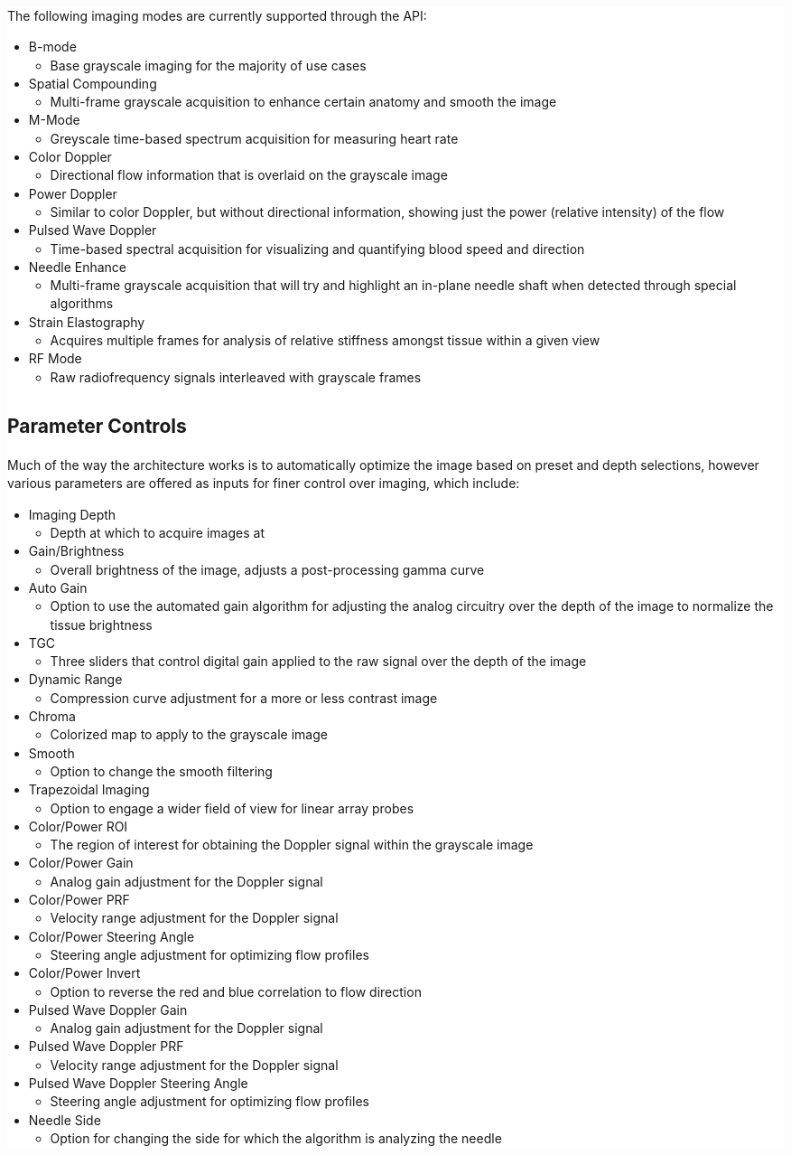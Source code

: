 The following imaging modes are currently supported through the API:

* B-mode
  * Base grayscale imaging for the majority of use cases
* Spatial Compounding
  * Multi-frame grayscale acquisition to enhance certain anatomy and smooth the image
* M-Mode
  * Greyscale time-based spectrum acquisition for measuring heart rate
* Color Doppler
  * Directional flow information that is overlaid on the grayscale image
* Power Doppler
  * Similar to color Doppler, but without directional information, showing just the power (relative intensity) of the flow
* Pulsed Wave Doppler
  * Time-based spectral acquisition for visualizing and quantifying blood speed and direction
* Needle Enhance
  * Multi-frame grayscale acquisition that will try and highlight an in-plane needle shaft when detected through special algorithms
* Strain Elastography
  * Acquires multiple frames for analysis of relative stiffness amongst tissue within a given view
* RF Mode
  * Raw radiofrequency signals interleaved with grayscale frames

## Parameter Controls

Much of the way the architecture works is to automatically optimize the image based on preset and depth selections, however various parameters are offered as inputs for finer control over imaging, which include:

* Imaging Depth
  * Depth at which to acquire images at
* Gain/Brightness
  * Overall brightness of the image, adjusts a post-processing gamma curve
* Auto Gain
  * Option to use the automated gain algorithm for adjusting the analog circuitry over the depth of the image to normalize the tissue brightness
* TGC
  * Three sliders that control digital gain applied to the raw signal over the depth of the image
* Dynamic Range
  * Compression curve adjustment for a more or less contrast image
* Chroma
  * Colorized map to apply to the grayscale image
* Smooth
  * Option to change the smooth filtering
* Trapezoidal Imaging
  * Option to engage a wider field of view for linear array probes
* Color/Power ROI
  * The region of interest for obtaining the Doppler signal within the grayscale image
* Color/Power Gain
  * Analog gain adjustment for the Doppler signal
* Color/Power PRF
  * Velocity range adjustment for the Doppler signal
* Color/Power Steering Angle
  * Steering angle adjustment for optimizing flow profiles
* Color/Power Invert
  * Option to reverse the red and blue correlation to flow direction
* Pulsed Wave Doppler Gain
  * Analog gain adjustment for the Doppler signal
* Pulsed Wave Doppler PRF
  * Velocity range adjustment for the Doppler signal
* Pulsed Wave Doppler Steering Angle
  * Steering angle adjustment for optimizing flow profiles
* Needle Side
  * Option for changing the side for which the algorithm is analyzing the needle
